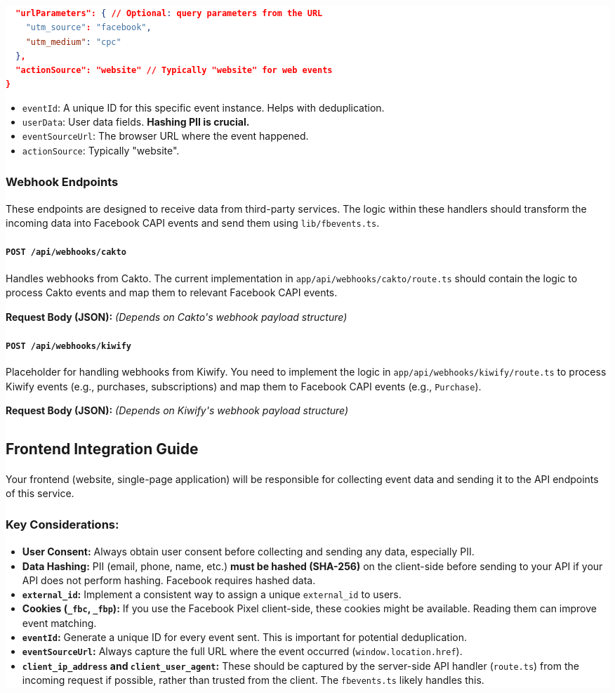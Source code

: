 ```json
  "urlParameters": { // Optional: query parameters from the URL
    "utm_source": "facebook",
    "utm_medium": "cpc"
  },
  "actionSource": "website" // Typically "website" for web events
}
```
*   `eventId`: A unique ID for this specific event instance. Helps with deduplication.
*   `userData`: User data fields. **Hashing PII is crucial.**
*   `eventSourceUrl`: The browser URL where the event happened.
*   `actionSource`: Typically "website".

### Webhook Endpoints

These endpoints are designed to receive data from third-party services. The logic within these handlers should transform the incoming data into Facebook CAPI events and send them using `lib/fbevents.ts`.

#### `POST /api/webhooks/cakto`
Handles webhooks from Cakto. The current implementation in `app/api/webhooks/cakto/route.ts` should contain the logic to process Cakto events and map them to relevant Facebook CAPI events.

**Request Body (JSON):**
*(Depends on Cakto's webhook payload structure)*

#### `POST /api/webhooks/kiwify`
Placeholder for handling webhooks from Kiwify. You need to implement the logic in `app/api/webhooks/kiwify/route.ts` to process Kiwify events (e.g., purchases, subscriptions) and map them to Facebook CAPI events (e.g., `Purchase`).

**Request Body (JSON):**
*(Depends on Kiwify's webhook payload structure)*

## Frontend Integration Guide

Your frontend (website, single-page application) will be responsible for collecting event data and sending it to the API endpoints of this service.

### Key Considerations:

*   **User Consent:** Always obtain user consent before collecting and sending any data, especially PII.
*   **Data Hashing:** PII (email, phone, name, etc.) **must be hashed (SHA-256)** on the client-side before sending to your API if your API does not perform hashing. Facebook requires hashed data.
*   **`external_id`:** Implement a consistent way to assign a unique `external_id` to users.
*   **Cookies (`_fbc`, `_fbp`):** If you use the Facebook Pixel client-side, these cookies might be available. Reading them can improve event matching.
*   **`eventId`:** Generate a unique ID for every event sent. This is important for potential deduplication.
*   **`eventSourceUrl`:** Always capture the full URL where the event occurred (`window.location.href`).
*   **`client_ip_address` and `client_user_agent`:** These should be captured by the server-side API handler (`route.ts`) from the incoming request if possible, rather than trusted from the client. The `fbevents.ts` likely handles this.
